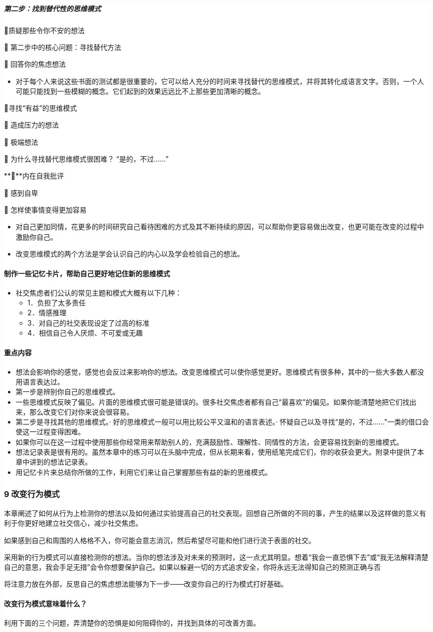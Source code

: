 ##### 第二步：找到替代性的思维模式  

🔻质疑那些令你不安的想法
    
🔻 第二步中的核心问题：寻找替代方法  
    
🔻 回答你的焦虑想法  
    
- 对于每个人来说这些书面的测试都是很重要的，它可以给人充分的时间来寻找替代的思维模式，并将其转化成语言文字。否则，一个人可能只能找到一些模糊的概念。它们起到的效果远远比不上那些更加清晰的概念。  
    
🔻寻找“有益”的思维模式  
    
🔻 造成压力的想法  
    
🔻 极端想法  
    
**🔻** 为什么寻找替代思维模式很困难？  “是的，不过……”  
    
**🔻**内在自我批评  
    
**🔻** 感到自卑  
    
**🔻** 怎样使事情变得更加容易  
    
- 对自己更加同情，花更多的时间研究自己看待困难的方式及其不断持续的原因，可以帮助你更容易做出改变，也更可能在改变的过程中激励你自己。  
    
- 改变思维模式的两个方法是学会认识自己的内心以及学会检验自己的想法。  
    
#### 制作一些记忆卡片，帮助自己更好地记住新的思维模式  
    
- 社交焦虑者们公认的常见主题和模式大概有以下几种：
	- 1．负担了太多责任
	- 2．情感推理
	- 3．对自己的社交表现设定了过高的标准
	- 4．相信自己令人厌烦、不可爱或无趣  
    
#### 重点内容

- 想法会影响你的感觉，感觉也会反过来影响你的想法。改变思维模式可以使你感觉更好。思维模式有很多种，其中的一些大多数人都没用语言表达过。
- 第一步是辨别你自己的思维模式。
- 一些思维模式反映了偏见。片面的思维模式很可能是错误的。很多社交焦虑者都有自己“最喜欢”的偏见。如果你能清楚地把它们找出来，那么改变它们对你来说会很容易。
- 第二步是寻找其他的思维模式。· 好的思维模式一般可以用比较公平又温和的语言表述。· 怀疑自己以及寻找“是的，不过……”一类的借口会使这一过程变得困难。
- 如果你可以在这一过程中使用那些你经常用来帮助别人的，充满鼓励性、理解性、同情性的方法，会更容易找到新的思维模式。
- 想法记录表是很有用的。虽然本章中的练习可以在头脑中完成，但从长期来看，使用纸笔完成它们，你的收获会更大。附录中提供了本章中讲到的想法记录表。
- 用记忆卡片来总结你所做的工作，利用它们来让自己掌握那些有益的新的思维模式。  

### 9 改变行为模式

 本章阐述了如何从行为上检测你的想法以及如何通过实验提高自己的社交表现。回想自己所做的不同的事，产生的结果以及这样做的意义有利于你更好地建立社交信心，减少社交焦虑。 

如果感到自己和周围的人格格不入，你可能会意志消沉，然后希望尽可能和他们进行流于表面的社交。

采用新的行为模式可以直接检测你的想法。当你的想法涉及对未来的预测时，这一点尤其明显。想着“我会一直恐惧下去”或“我无法解释清楚自己的意思，我会手足无措”会令你想要保护自己。如果以躲避一切的方式追求安全，你将永远无法得知自己的预测正确与否

将注意力放在外部，反思自己的焦虑想法能够为下一步——改变你自己的行为模式打好基础。  

####  改变行为模式意味着什么？  
    
 利用下面的三个问题，弄清楚你的恐惧是如何阻碍你的，并找到具体的可改善方面。  
    